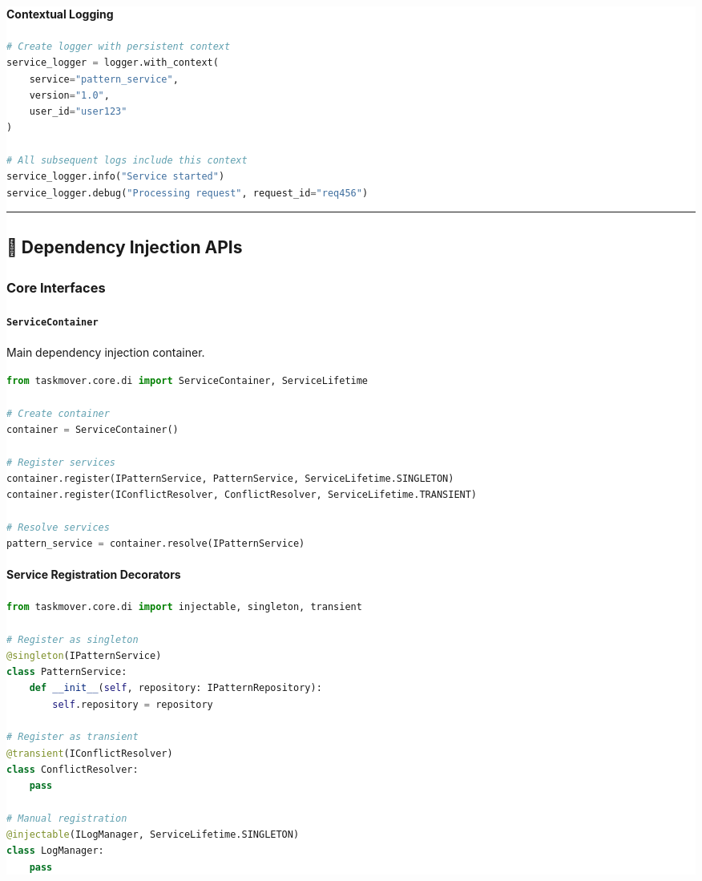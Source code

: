 #### Contextual Logging

```python
# Create logger with persistent context
service_logger = logger.with_context(
    service="pattern_service",
    version="1.0",
    user_id="user123"
)

# All subsequent logs include this context
service_logger.info("Service started")
service_logger.debug("Processing request", request_id="req456")
```

---

## 🏪 Dependency Injection APIs

### Core Interfaces

#### `ServiceContainer`
Main dependency injection container.

```python
from taskmover.core.di import ServiceContainer, ServiceLifetime

# Create container
container = ServiceContainer()

# Register services
container.register(IPatternService, PatternService, ServiceLifetime.SINGLETON)
container.register(IConflictResolver, ConflictResolver, ServiceLifetime.TRANSIENT)

# Resolve services
pattern_service = container.resolve(IPatternService)
```

#### Service Registration Decorators

```python
from taskmover.core.di import injectable, singleton, transient

# Register as singleton
@singleton(IPatternService)
class PatternService:
    def __init__(self, repository: IPatternRepository):
        self.repository = repository

# Register as transient
@transient(IConflictResolver)
class ConflictResolver:
    pass

# Manual registration
@injectable(ILogManager, ServiceLifetime.SINGLETON)
class LogManager:
    pass
```
